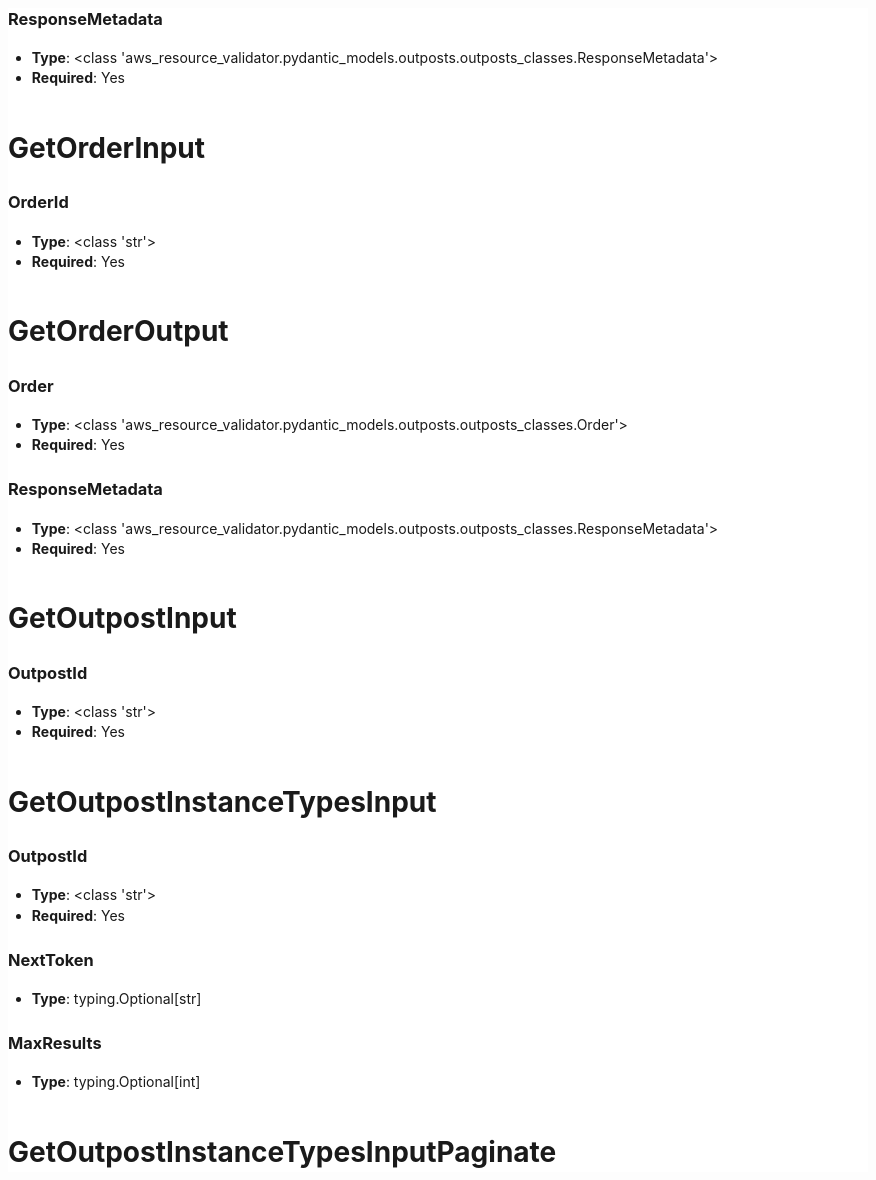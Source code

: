 ### ResponseMetadata
- **Type**: <class 'aws_resource_validator.pydantic_models.outposts.outposts_classes.ResponseMetadata'>
- **Required**: Yes


# GetOrderInput

### OrderId
- **Type**: <class 'str'>
- **Required**: Yes


# GetOrderOutput

### Order
- **Type**: <class 'aws_resource_validator.pydantic_models.outposts.outposts_classes.Order'>
- **Required**: Yes

### ResponseMetadata
- **Type**: <class 'aws_resource_validator.pydantic_models.outposts.outposts_classes.ResponseMetadata'>
- **Required**: Yes


# GetOutpostInput

### OutpostId
- **Type**: <class 'str'>
- **Required**: Yes


# GetOutpostInstanceTypesInput

### OutpostId
- **Type**: <class 'str'>
- **Required**: Yes

### NextToken
- **Type**: typing.Optional[str]

### MaxResults
- **Type**: typing.Optional[int]


# GetOutpostInstanceTypesInputPaginate
